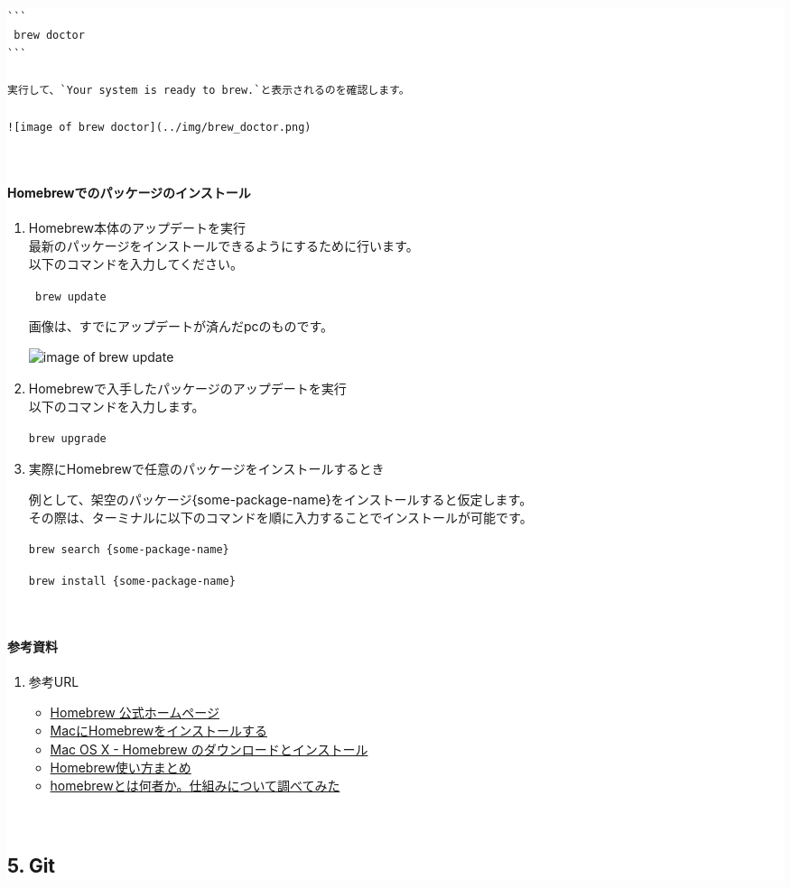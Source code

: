     ```
     brew doctor
    ```

    実行して、`Your system is ready to brew.`と表示されるのを確認します。

    ![image of brew doctor](../img/brew_doctor.png)

<a name="Homebrewでのパッケージのインストール"></a><br>

#### Homebrewでのパッケージのインストール

1. Homebrew本体のアップデートを実行  
    最新のパッケージをインストールできるようにするために行います。  
    以下のコマンドを入力してください。

    ```
     brew update
    ```

    画像は、すでにアップデートが済んだpcのものです。

    ![image of brew update](../img/brew_update.png)

1. Homebrewで入手したパッケージのアップデートを実行  
以下のコマンドを入力します。

    ```
    brew upgrade
    ```

1. 実際にHomebrewで任意のパッケージをインストールするとき

    例として、架空のパッケージ{some-package-name}をインストールすると仮定します。  
    その際は、ターミナルに以下のコマンドを順に入力することでインストールが可能です。

    ```
    brew search {some-package-name}
    ```
    ```
    brew install {some-package-name}
    ```

<a name="Homebrew参考"></a><br>

#### 参考資料

1. 参考URL

    * [Homebrew 公式ホームページ](https://brew.sh/index_ja.html)
    * [MacにHomebrewをインストールする](http://qiita.com/_daisuke/items/d3b2477d15ed2611a058)
    * [Mac OS X - Homebrew のダウンロードとインストール](https://webkaru.net/dev/mac-homebrew-install/)
    * [Homebrew使い方まとめ](http://qiita.com/vintersnow/items/fca0be79cdc28bd2f5e4)
    * [homebrewとは何者か。仕組みについて調べてみた](http://qiita.com/omega999/items/6f65217b81ad3fffe7e6)

<a name="Git"></a><br>

## 5. Git
